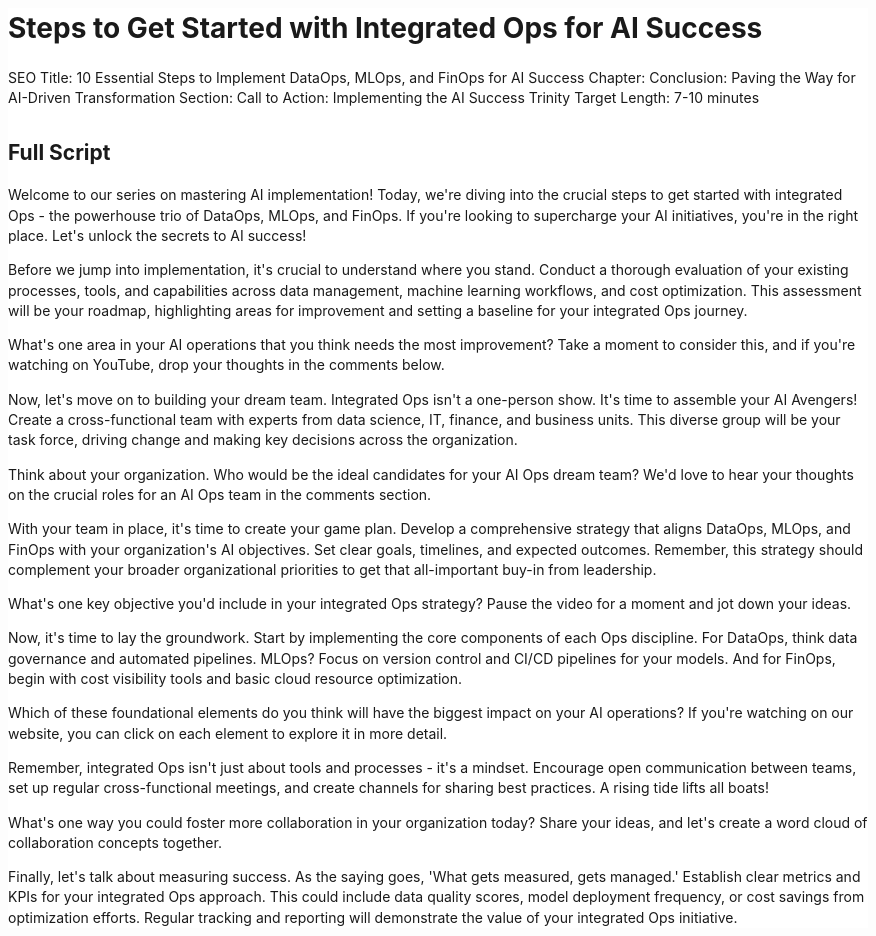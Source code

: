 # Steps to Get Started with Integrated Ops for AI Success

SEO Title: 10 Essential Steps to Implement DataOps, MLOps, and FinOps for AI Success
Chapter: Conclusion: Paving the Way for AI-Driven Transformation
Section: Call to Action: Implementing the AI Success Trinity
Target Length: 7-10 minutes

## Full Script

Welcome to our series on mastering AI implementation! Today, we're diving into the crucial steps to get started with integrated Ops - the powerhouse trio of DataOps, MLOps, and FinOps. If you're looking to supercharge your AI initiatives, you're in the right place. Let's unlock the secrets to AI success!

Before we jump into implementation, it's crucial to understand where you stand. Conduct a thorough evaluation of your existing processes, tools, and capabilities across data management, machine learning workflows, and cost optimization. This assessment will be your roadmap, highlighting areas for improvement and setting a baseline for your integrated Ops journey.

What's one area in your AI operations that you think needs the most improvement? Take a moment to consider this, and if you're watching on YouTube, drop your thoughts in the comments below.

Now, let's move on to building your dream team. Integrated Ops isn't a one-person show. It's time to assemble your AI Avengers! Create a cross-functional team with experts from data science, IT, finance, and business units. This diverse group will be your task force, driving change and making key decisions across the organization.

Think about your organization. Who would be the ideal candidates for your AI Ops dream team? We'd love to hear your thoughts on the crucial roles for an AI Ops team in the comments section.

With your team in place, it's time to create your game plan. Develop a comprehensive strategy that aligns DataOps, MLOps, and FinOps with your organization's AI objectives. Set clear goals, timelines, and expected outcomes. Remember, this strategy should complement your broader organizational priorities to get that all-important buy-in from leadership.

What's one key objective you'd include in your integrated Ops strategy? Pause the video for a moment and jot down your ideas.

Now, it's time to lay the groundwork. Start by implementing the core components of each Ops discipline. For DataOps, think data governance and automated pipelines. MLOps? Focus on version control and CI/CD pipelines for your models. And for FinOps, begin with cost visibility tools and basic cloud resource optimization.

Which of these foundational elements do you think will have the biggest impact on your AI operations? If you're watching on our website, you can click on each element to explore it in more detail.

Remember, integrated Ops isn't just about tools and processes - it's a mindset. Encourage open communication between teams, set up regular cross-functional meetings, and create channels for sharing best practices. A rising tide lifts all boats!

What's one way you could foster more collaboration in your organization today? Share your ideas, and let's create a word cloud of collaboration concepts together.

Finally, let's talk about measuring success. As the saying goes, 'What gets measured, gets managed.' Establish clear metrics and KPIs for your integrated Ops approach. This could include data quality scores, model deployment frequency, or cost savings from optimization efforts. Regular tracking and reporting will demonstrate the value of your integrated Ops initiative.
